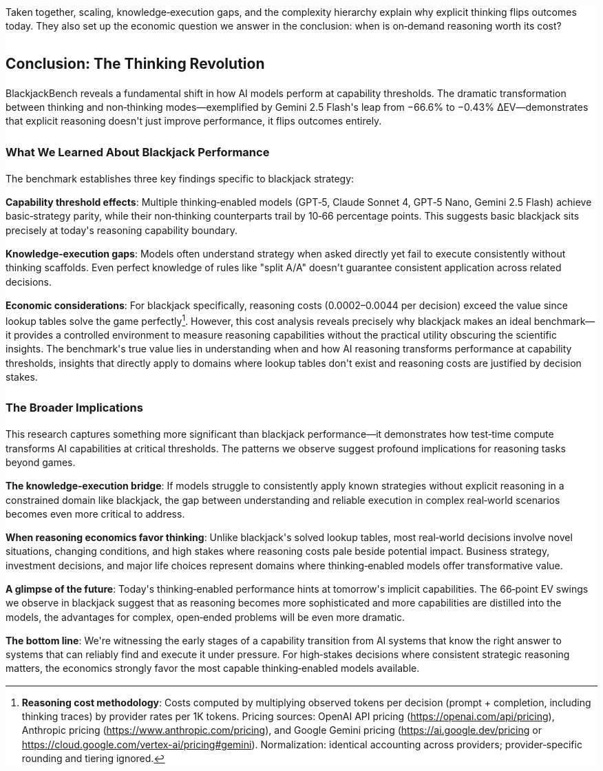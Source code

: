 Taken together, scaling, knowledge‑execution gaps, and the complexity hierarchy explain why explicit thinking flips outcomes today. They also set up the economic question we answer in the conclusion: when is on‑demand reasoning worth its cost?

## Conclusion: The Thinking Revolution

BlackjackBench reveals a fundamental shift in how AI models perform at capability thresholds. The dramatic transformation between thinking and non‑thinking modes—exemplified by Gemini 2.5 Flash's leap from −66.6% to −0.43% ΔEV—demonstrates that explicit reasoning doesn't just improve performance, it flips outcomes entirely.

### What We Learned About Blackjack Performance

The benchmark establishes three key findings specific to blackjack strategy:

**Capability threshold effects**: Multiple thinking‑enabled models (GPT‑5, Claude Sonnet 4, GPT‑5 Nano, Gemini 2.5 Flash) achieve basic‑strategy parity, while their non‑thinking counterparts trail by 10‑66 percentage points. This suggests basic blackjack sits precisely at today's reasoning capability boundary.

**Knowledge‑execution gaps**: Models often understand strategy when asked directly yet fail to execute consistently without thinking scaffolds. Even perfect knowledge of rules like "split A/A" doesn't guarantee consistent application across related decisions.

**Economic considerations**: For blackjack specifically, reasoning costs ($0.0002–$0.0044 per decision) exceed the value since lookup tables solve the game perfectly[^9]. However, this cost analysis reveals precisely why blackjack makes an ideal benchmark—it provides a controlled environment to measure reasoning capabilities without the practical utility obscuring the scientific insights. The benchmark's true value lies in understanding when and how AI reasoning transforms performance at capability thresholds, insights that directly apply to domains where lookup tables don't exist and reasoning costs are justified by decision stakes.

### The Broader Implications

This research captures something more significant than blackjack performance—it demonstrates how test‑time compute transforms AI capabilities at critical thresholds. The patterns we observe suggest profound implications for reasoning tasks beyond games.

**The knowledge‑execution bridge**: If models struggle to consistently apply known strategies without explicit reasoning in a constrained domain like blackjack, the gap between understanding and reliable execution in complex real‑world scenarios becomes even more critical to address.

**When reasoning economics favor thinking**: Unlike blackjack's solved lookup tables, most real‑world decisions involve novel situations, changing conditions, and high stakes where reasoning costs pale beside potential impact. Business strategy, investment decisions, and major life choices represent domains where thinking‑enabled models offer transformative value.

**A glimpse of the future**: Today's thinking‑enabled performance hints at tomorrow's implicit capabilities. The 66‑point EV swings we observe in blackjack suggest that as reasoning becomes more sophisticated and more capabilities are distilled into the models, the advantages for complex, open‑ended problems will be even more dramatic.

**The bottom line**: We're witnessing the early stages of a capability transition from AI systems that know the right answer to systems that can reliably find and execute it under pressure. For high‑stakes decisions where consistent strategic reasoning matters, the economics strongly favor the most capable thinking‑enabled models available.


[^1]: **Expected Value Methodology**: The +2.6% EV for Basic Strategy represents the empirical result from the specific 2,750 hands tested, not the theoretical house edge (~-0.5% under standard rules). This sample-specific baseline ensures fair comparison since all models play identical hands with identical random seeds. The positive EV indicates this particular sample was player-favorable, which is within normal variance for blackjack.
[^2]: "Thinking" refers to Chain-of-Thought prompting where models generate intermediate reasoning steps before outputting their final decision. For OpenAI models, this uses the reasoning effort parameter; for Anthropic models, this enables the thinking budget; for Google models, this uses reasoning summaries. Non-thinking models respond directly without explicit step-by-step reasoning. Foundational work on CoT and test-time reasoning includes: Wei et al., 2022 ("Chain-of-Thought Prompting Elicits Reasoning"; arXiv:2201.11903), Kojima et al., 2022 ("Large Language Models are Zero-Shot Reasoners"; arXiv:2205.11916), and Wang et al., 2022 ("Self-Consistency Improves Chain of Thought Reasoning in Large Language Models"; arXiv:2203.11171).
[^3]: **Model specifications**: Exact model identifiers used: Claude Sonnet 4 (`claude-sonnet-4-20250514`), Claude Opus 4.1 (`claude-opus-4-1-20250805`), GPT‑5 (`gpt-5`), Gemini 2.5 Flash (`gemini-2.5-flash`), Gemini 2.5 Flash Lite (`gemini-2.5-flash-lite`), Gemini 2.5 Pro (`gemini-2.5-pro`). Sonoma Sky Alpha and Sonoma Dusk Alpha are stealth models hosted on OpenRouter that are strongly suspected to be Grok 4 variants. See, for example: https://manifold.markets/iwakura/who-is-behind-the-sonoma-cloaked-mo
[^4]: **Statistical Confidence**: Wide 95% confidence intervals (e.g., [-4.2%, +5.8%]) reflect the inherent variance in blackjack outcomes. Results are based on 5 repetitions of the 550-cell policy grid (2,750 total hands per model). Significantly more repetitions would be required to achieve tighter confidence bounds for distinguishing top-tier models.
[^5]: **Illegal Move Handling**: The legality guard was rarely triggered across all models tested, with most showing zero illegal attempts. When illegal moves occurred, they were logged and handled by a deliberately bad fallback policy ("BadAgent") that chooses intentionally poor but legal actions (e.g., doubling whenever possible, splitting tens) to penalize rule violations while allowing benchmark continuation. Implementation: [blackjack_bench/agents/guarded.py](https://github.com/jsnider3/BlackjackBench/blob/main/blackjack_bench/agents/guarded.py), [blackjack_bench/agents/bad_agent.py](https://github.com/jsnider3/BlackjackBench/blob/main/blackjack_bench/agents/bad_agent.py), with logging and reporting in [blackjack_bench/eval.py](https://github.com/jsnider3/BlackjackBench/blob/main/blackjack_bench/eval.py) and [blackjack_bench/cli_helpers.py](https://github.com/jsnider3/BlackjackBench/blob/main/blackjack_bench/cli_helpers.py).
[^6]: Six-deck H17 DAS chart used for the baseline policy: https://www.blackjackapprenticeship.com/wp-content/uploads/2024/09/H17-Basic-Strategy.pdf
[^7]: Player two‑card categories are unordered (e.g., A,2 ≡ 2,A), which is why P(A,2) is multiplied by 2 in the example. Under the independence/infinite‑deck approximation, weights across all 550 cells sum to 1.0. Implementation: [blackjack_bench/weights.py::grid_weights_infinite_deck](https://github.com/jsnider3/BlackjackBench/blob/main/blackjack_bench/weights.py).
[^8]: **Test‑time compute for reasoning**: Increasing test‑time sampling/search typically improves reasoning accuracy. See Yao et al., 2023 ("Tree of Thoughts: Deliberate Problem Solving with Large Language Models"; arXiv:2305.10601) and Wang et al., 2022 (Self‑Consistency) for methods that trade additional inference compute for better results.
[^9]: **Reasoning cost methodology**: Costs computed by multiplying observed tokens per decision (prompt + completion, including thinking traces) by provider rates per 1K tokens. Pricing sources: OpenAI API pricing (https://openai.com/api/pricing), Anthropic pricing (https://www.anthropic.com/pricing), and Google Gemini pricing (https://ai.google.dev/pricing or https://cloud.google.com/vertex-ai/pricing#gemini). Normalization: identical accounting across providers; provider‑specific rounding and tiering ignored.
[^10]: **Card counting outperforms basic strategy**: With favorable rules and sufficient penetration, card counting can yield positive player EV, exceeding fixed basic strategy. See Wizard of Odds: https://wizardofodds.com/games/blackjack/card-counting/